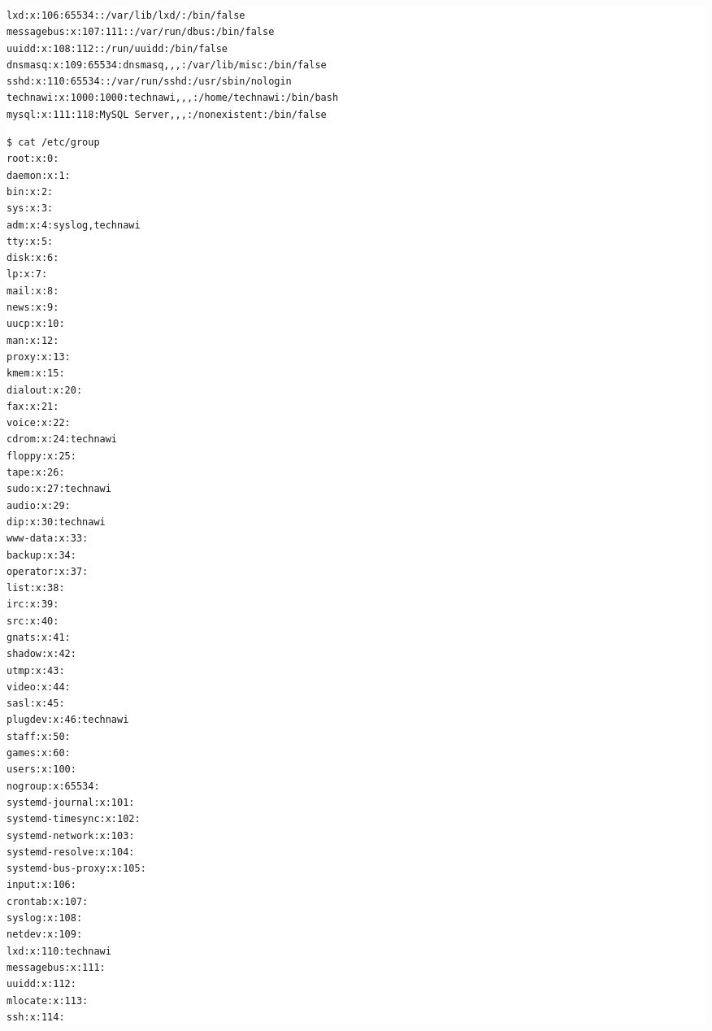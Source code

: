```
lxd:x:106:65534::/var/lib/lxd/:/bin/false
messagebus:x:107:111::/var/run/dbus:/bin/false
uuidd:x:108:112::/run/uuidd:/bin/false
dnsmasq:x:109:65534:dnsmasq,,,:/var/lib/misc:/bin/false
sshd:x:110:65534::/var/run/sshd:/usr/sbin/nologin
technawi:x:1000:1000:technawi,,,:/home/technawi:/bin/bash
mysql:x:111:118:MySQL Server,,,:/nonexistent:/bin/false
```
```
$ cat /etc/group
root:x:0:
daemon:x:1:
bin:x:2:
sys:x:3:
adm:x:4:syslog,technawi
tty:x:5:
disk:x:6:
lp:x:7:
mail:x:8:
news:x:9:
uucp:x:10:
man:x:12:
proxy:x:13:
kmem:x:15:
dialout:x:20:
fax:x:21:
voice:x:22:
cdrom:x:24:technawi
floppy:x:25:
tape:x:26:
sudo:x:27:technawi
audio:x:29:
dip:x:30:technawi
www-data:x:33:
backup:x:34:
operator:x:37:
list:x:38:
irc:x:39:
src:x:40:
gnats:x:41:
shadow:x:42:
utmp:x:43:
video:x:44:
sasl:x:45:
plugdev:x:46:technawi
staff:x:50:
games:x:60:
users:x:100:
nogroup:x:65534:
systemd-journal:x:101:
systemd-timesync:x:102:
systemd-network:x:103:
systemd-resolve:x:104:
systemd-bus-proxy:x:105:
input:x:106:
crontab:x:107:
syslog:x:108:
netdev:x:109:
lxd:x:110:technawi
messagebus:x:111:
uuidd:x:112:
mlocate:x:113:
ssh:x:114:
```